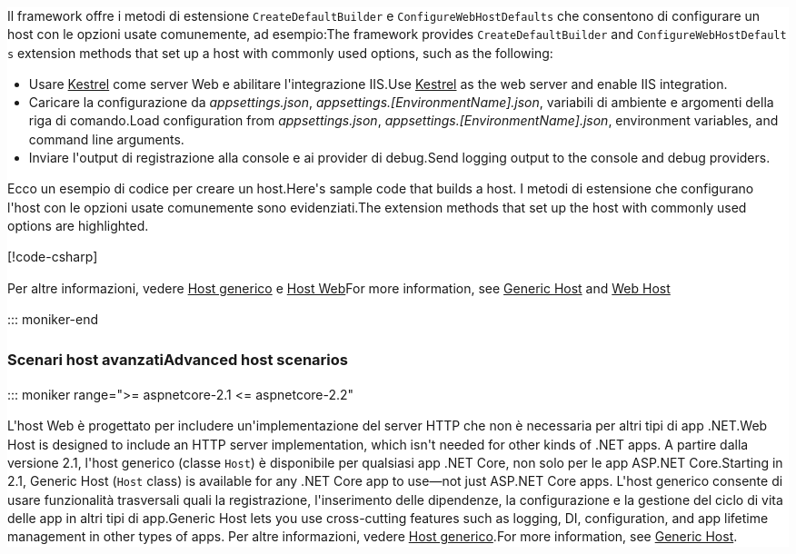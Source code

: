 <span data-ttu-id="be64e-156">Il framework offre i metodi di estensione `CreateDefaultBuilder` e `ConfigureWebHostDefaults` che consentono di configurare un host con le opzioni usate comunemente, ad esempio:</span><span class="sxs-lookup"><span data-stu-id="be64e-156">The framework provides `CreateDefaultBuilder` and `ConfigureWebHostDefaults` extension methods that set up a host with commonly used options, such as the following:</span></span>

* <span data-ttu-id="be64e-157">Usare [Kestrel](#servers) come server Web e abilitare l'integrazione IIS.</span><span class="sxs-lookup"><span data-stu-id="be64e-157">Use [Kestrel](#servers) as the web server and enable IIS integration.</span></span>
* <span data-ttu-id="be64e-158">Caricare la configurazione da *appsettings.json*, *appsettings.[EnvironmentName].json*, variabili di ambiente e argomenti della riga di comando.</span><span class="sxs-lookup"><span data-stu-id="be64e-158">Load configuration from *appsettings.json*, *appsettings.[EnvironmentName].json*, environment variables, and command line arguments.</span></span>
* <span data-ttu-id="be64e-159">Inviare l'output di registrazione alla console e ai provider di debug.</span><span class="sxs-lookup"><span data-stu-id="be64e-159">Send logging output to the console and debug providers.</span></span>

<span data-ttu-id="be64e-160">Ecco un esempio di codice per creare un host.</span><span class="sxs-lookup"><span data-stu-id="be64e-160">Here's sample code that builds a host.</span></span> <span data-ttu-id="be64e-161">I metodi di estensione che configurano l'host con le opzioni usate comunemente sono evidenziati.</span><span class="sxs-lookup"><span data-stu-id="be64e-161">The extension methods that set up the host with commonly used options are highlighted.</span></span>

[!code-csharp[](index/snapshots/3.x/Program1.cs?highlight=9-10)]

<span data-ttu-id="be64e-162">Per altre informazioni, vedere [Host generico](xref:fundamentals/host/generic-host) e [Host Web](xref:fundamentals/host/web-host)</span><span class="sxs-lookup"><span data-stu-id="be64e-162">For more information, see [Generic Host](xref:fundamentals/host/generic-host) and [Web Host](xref:fundamentals/host/web-host)</span></span>

::: moniker-end

### <a name="advanced-host-scenarios"></a><span data-ttu-id="be64e-163">Scenari host avanzati</span><span class="sxs-lookup"><span data-stu-id="be64e-163">Advanced host scenarios</span></span>

::: moniker range=">= aspnetcore-2.1 <= aspnetcore-2.2"

<span data-ttu-id="be64e-164">L'host Web è progettato per includere un'implementazione del server HTTP che non è necessaria per altri tipi di app .NET.</span><span class="sxs-lookup"><span data-stu-id="be64e-164">Web Host is designed to include an HTTP server implementation, which isn't needed for other kinds of .NET apps.</span></span> <span data-ttu-id="be64e-165">A partire dalla versione 2.1, l'host generico (classe `Host`) è disponibile per qualsiasi app .NET Core, non solo per le app ASP.NET Core.</span><span class="sxs-lookup"><span data-stu-id="be64e-165">Starting in 2.1, Generic Host (`Host` class) is available for any .NET Core app to use&mdash;not just ASP.NET Core apps.</span></span> <span data-ttu-id="be64e-166">L'host generico consente di usare funzionalità trasversali quali la registrazione, l'inserimento delle dipendenze, la configurazione e la gestione del ciclo di vita delle app in altri tipi di app.</span><span class="sxs-lookup"><span data-stu-id="be64e-166">Generic Host lets you use cross-cutting features such as logging, DI, configuration, and app lifetime management in other types of apps.</span></span> <span data-ttu-id="be64e-167">Per altre informazioni, vedere [Host generico](xref:fundamentals/host/generic-host).</span><span class="sxs-lookup"><span data-stu-id="be64e-167">For more information, see [Generic Host](xref:fundamentals/host/generic-host).</span></span>

